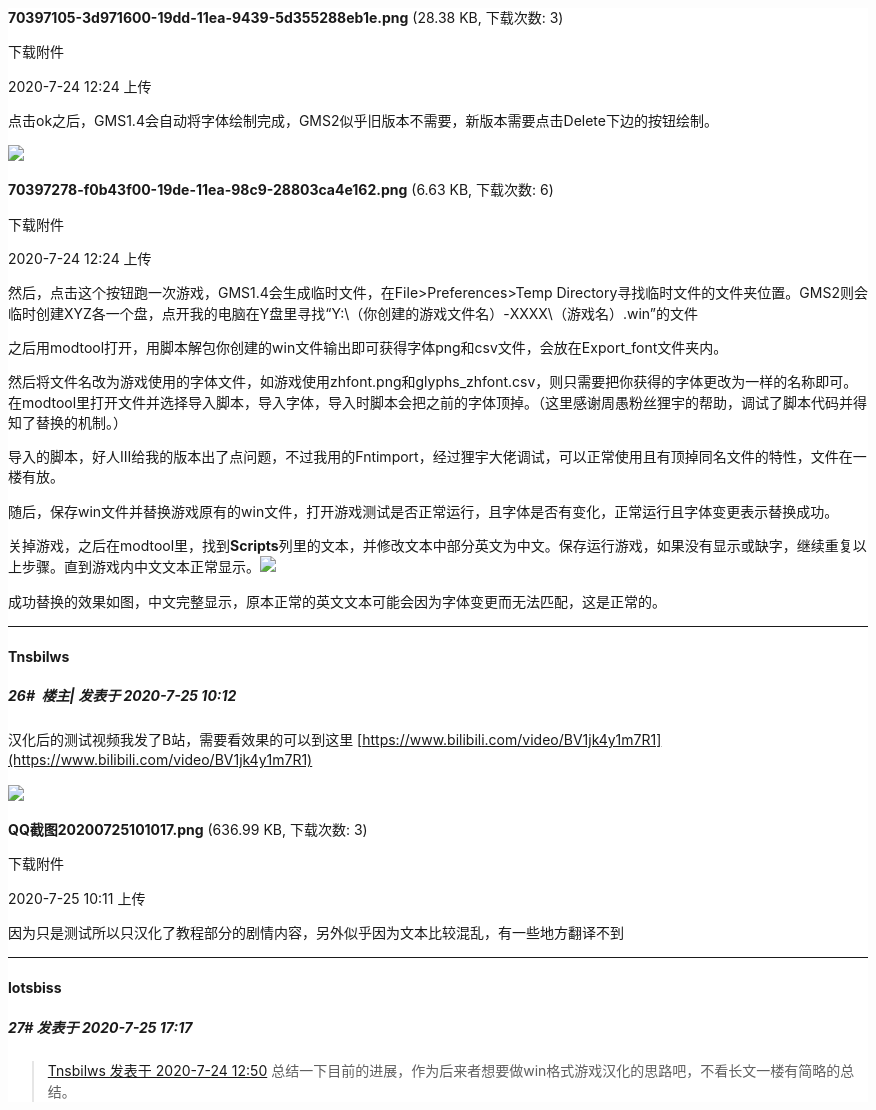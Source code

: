 <strong>70397105-3d971600-19dd-11ea-9439-5d355288eb1e.png</strong> (28.38 KB, 下载次数: 3)

下载附件

2020-7-24 12:24 上传

点击ok之后，GMS1.4会自动将字体绘制完成，GMS2似乎旧版本不需要，新版本需要点击Delete下边的按钮绘制。

<img src="https://img.saraba1st.com/forum/202007/24/122449wwcev5c43b5ewv4e.png" referrerpolicy="no-referrer">

<strong>70397278-f0b43f00-19de-11ea-98c9-28803ca4e162.png</strong> (6.63 KB, 下载次数: 6)

下载附件

2020-7-24 12:24 上传

然后，点击这个按钮跑一次游戏，GMS1.4会生成临时文件，在File&gt;Preferences&gt;Temp Directory寻找临时文件的文件夹位置。GMS2则会临时创建XYZ各一个盘，点开我的电脑在Y盘里寻找“Y:\（你创建的游戏文件名）-XXXX\（游戏名）.win”的文件

之后用modtool打开，用脚本解包你创建的win文件输出即可获得字体png和csv文件，会放在Export_font文件夹内。

然后将文件名改为游戏使用的字体文件，如游戏使用zhfont.png和glyphs_zhfont.csv，则只需要把你获得的字体更改为一样的名称即可。在modtool里打开文件并选择导入脚本，导入字体，导入时脚本会把之前的字体顶掉。（这里感谢周愚粉丝狸宇的帮助，调试了脚本代码并得知了替换的机制。）

导入的脚本，好人III给我的版本出了点问题，不过我用的Fntimport，经过狸宇大佬调试，可以正常使用且有顶掉同名文件的特性，文件在一楼有放。

随后，保存win文件并替换游戏原有的win文件，打开游戏测试是否正常运行，且字体是否有变化，正常运行且字体变更表示替换成功。

关掉游戏，之后在modtool里，找到<strong>Scripts</strong>列里的文本，并修改文本中部分英文为中文。保存运行游戏，如果没有显示或缺字，继续重复以上步骤。直到游戏内中文文本正常显示。<img src="https://img.saraba1st.com/forum/202007/23/204016lvba77zzz7qa73be.png" referrerpolicy="no-referrer">

成功替换的效果如图，中文完整显示，原本正常的英文文本可能会因为字体变更而无法匹配，这是正常的。

*****

####  Tnsbilws  
##### 26#         楼主| 发表于 2020-7-25 10:12

汉化后的测试视频我发了B站，需要看效果的可以到这里
[https://www.bilibili.com/video/BV1jk4y1m7R1](https://www.bilibili.com/video/BV1jk4y1m7R1)

<img src="https://img.saraba1st.com/forum/202007/25/101140s4txtaetteaasc6g.png" referrerpolicy="no-referrer">

<strong>QQ截图20200725101017.png</strong> (636.99 KB, 下载次数: 3)

下载附件

2020-7-25 10:11 上传

因为只是测试所以只汉化了教程部分的剧情内容，另外似乎因为文本比较混乱，有一些地方翻译不到

*****

####  lotsbiss  
##### 27#       发表于 2020-7-25 17:17

<blockquote><a href="httphttps://bbs.saraba1st.com/2b/forum.php?mod=redirect&amp;goto=findpost&amp;pid=48203355&amp;ptid=1949982" target="_blank">Tnsbilws 发表于 2020-7-24 12:50</a>
总结一下目前的进展，作为后来者想要做win格式游戏汉化的思路吧，不看长文一楼有简略的总结。
